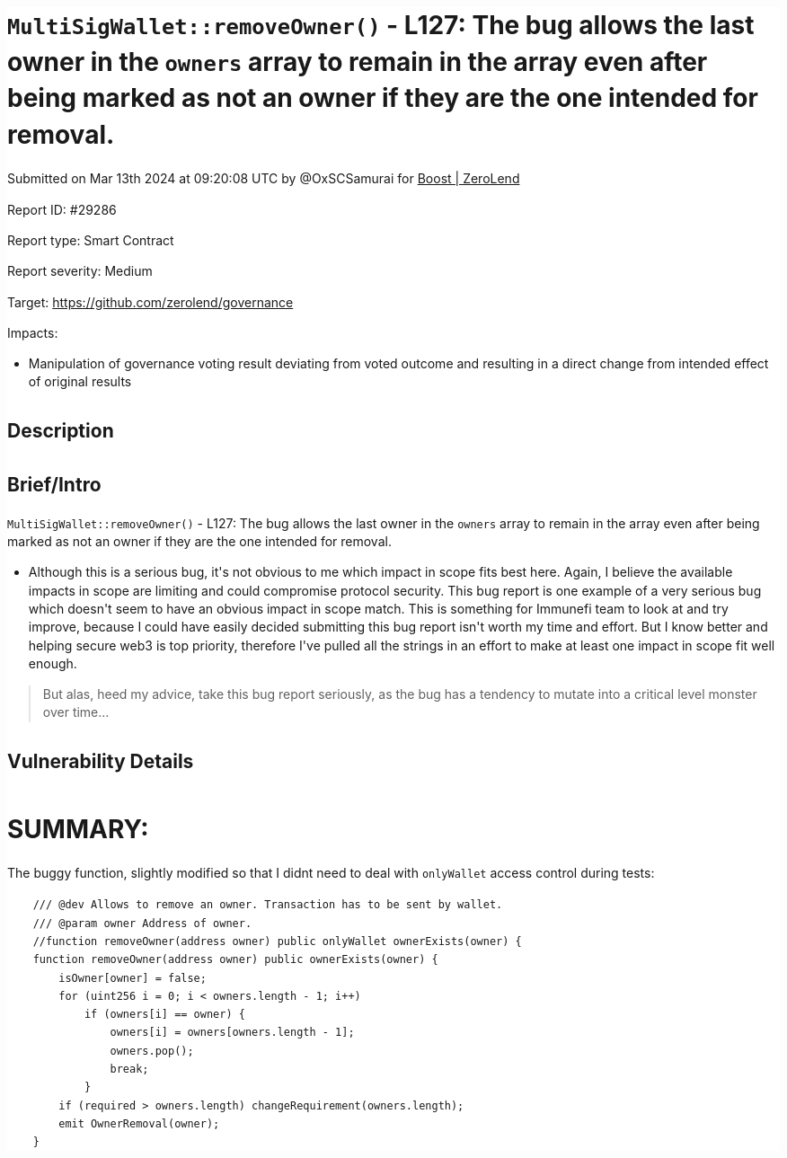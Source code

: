 
# `MultiSigWallet::removeOwner()` - L127: The bug allows the last owner in the `owners` array to remain in the array even after being marked as not an owner if they are the one intended for removal.

Submitted on Mar 13th 2024 at 09:20:08 UTC by @OxSCSamurai for [Boost | ZeroLend](https://immunefi.com/bounty/zerolend-boost/)

Report ID: #29286

Report type: Smart Contract

Report severity: Medium

Target: https://github.com/zerolend/governance

Impacts:
- Manipulation of governance voting result deviating from voted outcome and resulting in a direct change from intended effect of original results

## Description
## Brief/Intro

`MultiSigWallet::removeOwner()` - L127: The bug allows the last owner in the `owners` array to remain in the array even after being marked as not an owner if they are the one intended for removal.

- Although this is a serious bug, it's not obvious to me which impact in scope fits best here. Again, I believe the available impacts in scope are limiting and could compromise protocol security. This bug report is one example of a very serious bug which doesn't seem to have an obvious impact in scope match. This is something for Immunefi team to look at and try improve, because I could have easily decided submitting this bug report isn't worth my time and effort. But I know better and helping secure web3 is top priority, therefore I've pulled all the strings in an effort to make at least one impact in scope fit well enough.

> But alas, heed my advice, take this bug report seriously, as the bug has a tendency to mutate into a critical level monster over time...

## Vulnerability Details

# SUMMARY:

The buggy function, slightly modified so that I didnt need to deal with `onlyWallet` access control during tests:
```solidity
    /// @dev Allows to remove an owner. Transaction has to be sent by wallet.
    /// @param owner Address of owner.
    //function removeOwner(address owner) public onlyWallet ownerExists(owner) {
    function removeOwner(address owner) public ownerExists(owner) { 
        isOwner[owner] = false;
        for (uint256 i = 0; i < owners.length - 1; i++)
            if (owners[i] == owner) {
                owners[i] = owners[owners.length - 1];
                owners.pop();
                break;
            }
        if (required > owners.length) changeRequirement(owners.length);
        emit OwnerRemoval(owner);
    }
```
